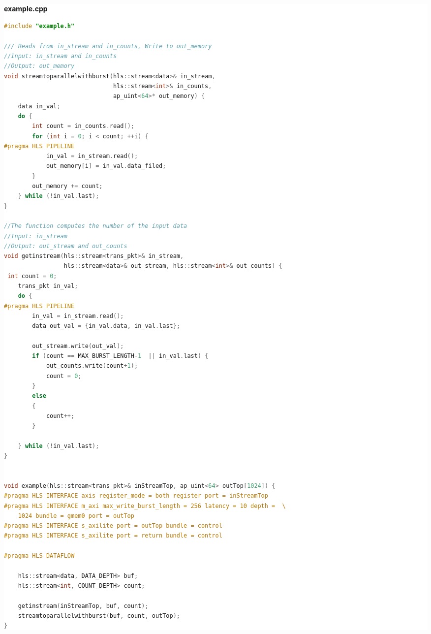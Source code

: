 **example.cpp**
```c++
#include "example.h"

/// Reads from in_stream and in_counts, Write to out_memory
//Input: in_stream and in_counts
//Output: out_memory
void streamtoparallelwithburst(hls::stream<data>& in_stream,
                               hls::stream<int>& in_counts,
                               ap_uint<64>* out_memory) {
    data in_val;
    do {
        int count = in_counts.read();
        for (int i = 0; i < count; ++i) {
#pragma HLS PIPELINE
            in_val = in_stream.read();
            out_memory[i] = in_val.data_filed;
        }
        out_memory += count;
    } while (!in_val.last);
}

//The function computes the number of the input data
//Input: in_stream
//Output: out_stream and out_counts
void getinstream(hls::stream<trans_pkt>& in_stream,
                 hls::stream<data>& out_stream, hls::stream<int>& out_counts) {
 int count = 0;
    trans_pkt in_val;
    do {
#pragma HLS PIPELINE
        in_val = in_stream.read();
        data out_val = {in_val.data, in_val.last};

        out_stream.write(out_val);
        if (count == MAX_BURST_LENGTH-1  || in_val.last) {
            out_counts.write(count+1);
            count = 0;
        }
        else
        {
        	count++;
        }

    } while (!in_val.last);
}


void example(hls::stream<trans_pkt>& inStreamTop, ap_uint<64> outTop[1024]) {
#pragma HLS INTERFACE axis register_mode = both register port = inStreamTop
#pragma HLS INTERFACE m_axi max_write_burst_length = 256 latency = 10 depth =  \
    1024 bundle = gmem0 port = outTop
#pragma HLS INTERFACE s_axilite port = outTop bundle = control
#pragma HLS INTERFACE s_axilite port = return bundle = control

#pragma HLS DATAFLOW

    hls::stream<data, DATA_DEPTH> buf;
    hls::stream<int, COUNT_DEPTH> count;

    getinstream(inStreamTop, buf, count);
    streamtoparallelwithburst(buf, count, outTop);
}

```
